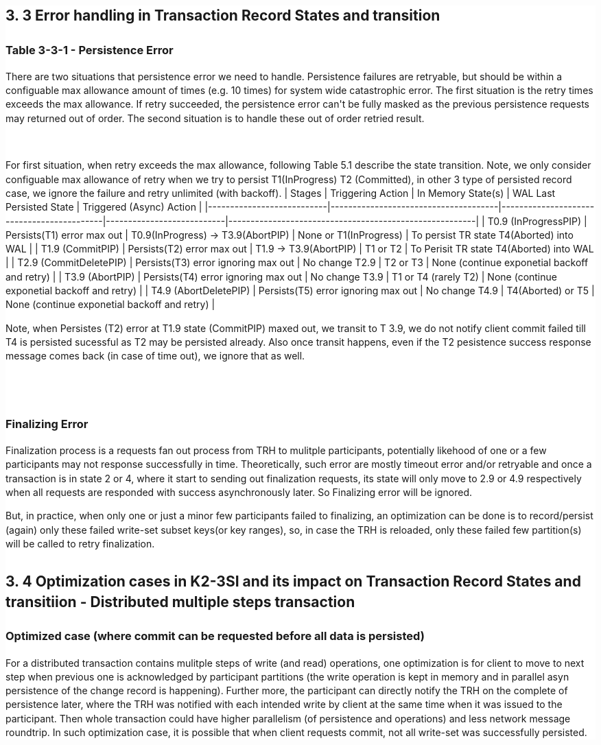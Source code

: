 
## 3. 3 Error handling in Transaction Record States and transition

### Table 3-3-1 - Persistence Error

There are two situations that persistence error we need to handle. Persistence failures are retryable, but should be within a configuable max allowance amount of times (e.g. 10 times) for system wide catastrophic error. The first situation is the retry times exceeds the max allowance. If retry succeeded, the persistence error can't be fully masked as the previous persistence requests may returned out of order. The second situation is to handle these out of order retried result. 

<br/>

For first situation, when retry exceeds the max allowance, following Table 5.1 describe the state transition. Note, we only consider configuable max allowance of retry when we try to persist T1(InProgress) T2 (Committed), in other 3 type of persisted record case, we ignore the failure and retry unlimited (with backoff).
| Stages                    | Triggering Action                    | In Memory State(s)                        | WAL Last Persisted State  | Triggered (Async) Action                               |
|---------------------------|--------------------------------------|-------------------------------------------|---------------------------|--------------------------------------------------------|
| T0.9 (InProgressPIP)      | Persists(T1) error max out           |  T0.9(InProgress) -> T3.9(AbortPIP)       | None or T1(InProgress)    | To persist TR state T4(Aborted) into WAL               |
| T1.9 (CommitPIP)          | Persists(T2) error max out           |  T1.9 -> T3.9(AbortPIP)                   | T1 or T2                  | To Perisit TR state T4(Aborted) into WAL               |
| T2.9 (CommitDeletePIP)    | Persists(T3) error ignoring max out  |  No change T2.9                           | T2 or T3                  | None (continue exponetial backoff and retry)           |
| T3.9 (AbortPIP)           | Persists(T4) error ignoring max out  |  No change T3.9                           | T1 or T4 (rarely T2)      | None (continue exponetial backoff and retry)           |
| T4.9 (AbortDeletePIP)     | Persists(T5) error ignoring max out  |  No change T4.9                           | T4(Aborted) or T5         | None (continue exponetial backoff and retry)           |
<br/>

Note, when Persistes (T2) error at T1.9 state (CommitPIP) maxed out, we transit to T 3.9, we do not notify client commit failed till T4 is persisted sucessful as T2 may be persisted already. Also once transit happens, even if the T2 pesistence success response message comes back (in case of time out), we ignore that as well. 

<br/>
<br/>

### Finalizing Error 
Finalization process is a requests fan out process from TRH to mulitple participants, potentially likehood of one or a few participants may not response successfully in time. Theoretically, such error are mostly timeout error and/or retryable and once a transaction is in state 2 or 4, where it start to sending out finalization requests, its state will only move to 2.9 or 4.9 respectively when all requests are responded with success asynchronously later. So Finalizing error will be ignored. 

But, in practice, when only one or just a minor few participants failed to finalizing, an optimization can be done is to record/persist (again) only these failed write-set subset keys(or key ranges), so, in case the TRH is reloaded, only these failed few partition(s) will be called to retry finalization.

## 3. 4 Optimization cases in K2-3SI and its impact on Transaction Record States and transitiion - Distributed multiple steps transaction
### Optimized case (where commit can be requested before all data is persisted)
For a distributed transaction contains mulitple steps of write (and read) operations, one optimization is for client to move to next step when previous one is acknowledged by participant partitions (the write operation is kept in memory and in parallel asyn persistence of the change record is happening). Further more, the participant can directly notify the TRH on the complete of persistence later, where the TRH was notified with each intended write by client at the same time when it was issued to the participant. Then whole transaction could have higher parallelism (of persistence and operations) and less network message roundtrip. In such optimization case, it is possible that when client requests commit, not all write-set was successfully persisted.   
